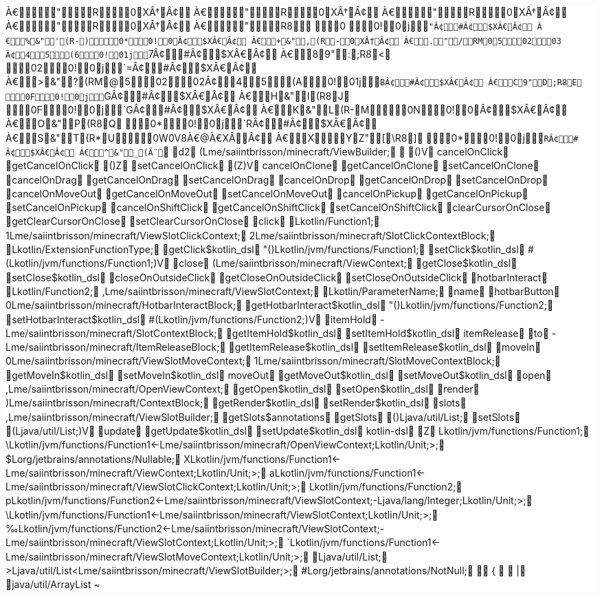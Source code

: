 À€"R0XÂ†Â¢
À€"R0XÂ†Â¢
À€"R0XÂ†Â¢
À€"R0XÂ†Â¢
À€"R8 0 0!0j`"Â¢#Â¢$XÂ€Â¢
À€%&"'(R-)0*0!0Â¢$XÂ€Â¢
À€+&",(R-0XÂ†Â¢
À€."/RM050203Â¢45(60!01j`7Â¢#Â¢$XÂ€Â¢
À€89":;R8< 020!0j`=Â¢#Â¢$XÂ€Â¢
À€>&"?(RM@50202Â¢45(A0!01j`BÂ¢#Â¢$XÂ€Â¢
À€C9"D;R8E 0F0!0j`GÂ¢#Â¢$XÂ€Â¢
À€H&"I(R8J 0F0!0j`GÂ¢#Â¢$XÂ€Â¢
À€K&"L(R-M0N0!0Â¢$XÂ€Â¢
À€O&"P(R8Q 0*0!0j`RÂ¢#Â¢$XÂ€Â¢
À€S&"T(R*U0W0V8À€@À€XÂÂ¢
À€XYZ"[\R8] 0*0!0j`RÂ¢#Â¢$XÂ€Â¢
À€^&"_(Â¨` d2 (Lme/saiintbrisson/minecraft/ViewBuilder;   ()V 
cancelOnClick getCancelOnClick ()Z setCancelOnClick (Z)V 
cancelOnClone getCancelOnClone setCancelOnClone cancelOnDrag getCancelOnDrag setCancelOnDrag cancelOnDrop getCancelOnDrop setCancelOnDrop cancelOnMoveOut getCancelOnMoveOut setCancelOnMoveOut cancelOnPickup getCancelOnPickup setCancelOnPickup cancelOnShiftClick getCancelOnShiftClick setCancelOnShiftClick clearCursorOnClose getClearCursorOnClose setClearCursorOnClose click Lkotlin/Function1; 1Lme/saiintbrisson/minecraft/ViewSlotClickContext; 2Lme/saiintbrisson/minecraft/SlotClickContextBlock; Lkotlin/ExtensionFunctionType; getClick$kotlin_dsl "()Lkotlin/jvm/functions/Function1; setClick$kotlin_dsl #(Lkotlin/jvm/functions/Function1;)V close (Lme/saiintbrisson/minecraft/ViewContext; getClose$kotlin_dsl setClose$kotlin_dsl closeOnOutsideClick getCloseOnOutsideClick setCloseOnOutsideClick hotbarInteract Lkotlin/Function2; ,Lme/saiintbrisson/minecraft/ViewSlotContext; Lkotlin/ParameterName; name hotbarButton 0Lme/saiintbrisson/minecraft/HotbarInteractBlock; getHotbarInteract$kotlin_dsl "()Lkotlin/jvm/functions/Function2; setHotbarInteract$kotlin_dsl #(Lkotlin/jvm/functions/Function2;)V itemHold -Lme/saiintbrisson/minecraft/SlotContextBlock; getItemHold$kotlin_dsl setItemHold$kotlin_dsl 
itemRelease to -Lme/saiintbrisson/minecraft/ItemReleaseBlock; getItemRelease$kotlin_dsl setItemRelease$kotlin_dsl moveIn 0Lme/saiintbrisson/minecraft/ViewSlotMoveContext; 1Lme/saiintbrisson/minecraft/SlotMoveContextBlock; getMoveIn$kotlin_dsl setMoveIn$kotlin_dsl  moveOut getMoveOut$kotlin_dsl setMoveOut$kotlin_dsl open ,Lme/saiintbrisson/minecraft/OpenViewContext; getOpen$kotlin_dsl setOpen$kotlin_dsl render )Lme/saiintbrisson/minecraft/ContextBlock; getRender$kotlin_dsl setRender$kotlin_dsl slots ,Lme/saiintbrisson/minecraft/ViewSlotBuilder; getSlots$annotations getSlots ()Ljava/util/List; setSlots (Ljava/util/List;)V update getUpdate$kotlin_dsl setUpdate$kotlin_dsl 
kotlin-dsl Z  Lkotlin/jvm/functions/Function1; \Lkotlin/jvm/functions/Function1<-Lme/saiintbrisson/minecraft/OpenViewContext;Lkotlin/Unit;>; $Lorg/jetbrains/annotations/Nullable; XLkotlin/jvm/functions/Function1<-Lme/saiintbrisson/minecraft/ViewContext;Lkotlin/Unit;>; aLkotlin/jvm/functions/Function1<-Lme/saiintbrisson/minecraft/ViewSlotClickContext;Lkotlin/Unit;>;  Lkotlin/jvm/functions/Function2; pLkotlin/jvm/functions/Function2<-Lme/saiintbrisson/minecraft/ViewSlotContext;-Ljava/lang/Integer;Lkotlin/Unit;>; \Lkotlin/jvm/functions/Function1<-Lme/saiintbrisson/minecraft/ViewSlotContext;Lkotlin/Unit;>; ‰Lkotlin/jvm/functions/Function2<-Lme/saiintbrisson/minecraft/ViewSlotContext;-Lme/saiintbrisson/minecraft/ViewSlotContext;Lkotlin/Unit;>; `Lkotlin/jvm/functions/Function1<-Lme/saiintbrisson/minecraft/ViewSlotMoveContext;Lkotlin/Unit;>; Ljava/util/List; >Ljava/util/List<Lme/saiintbrisson/minecraft/ViewSlotBuilder;>; #Lorg/jetbrains/annotations/NotNull; <init> { 
  | java/util/ArrayList  ~